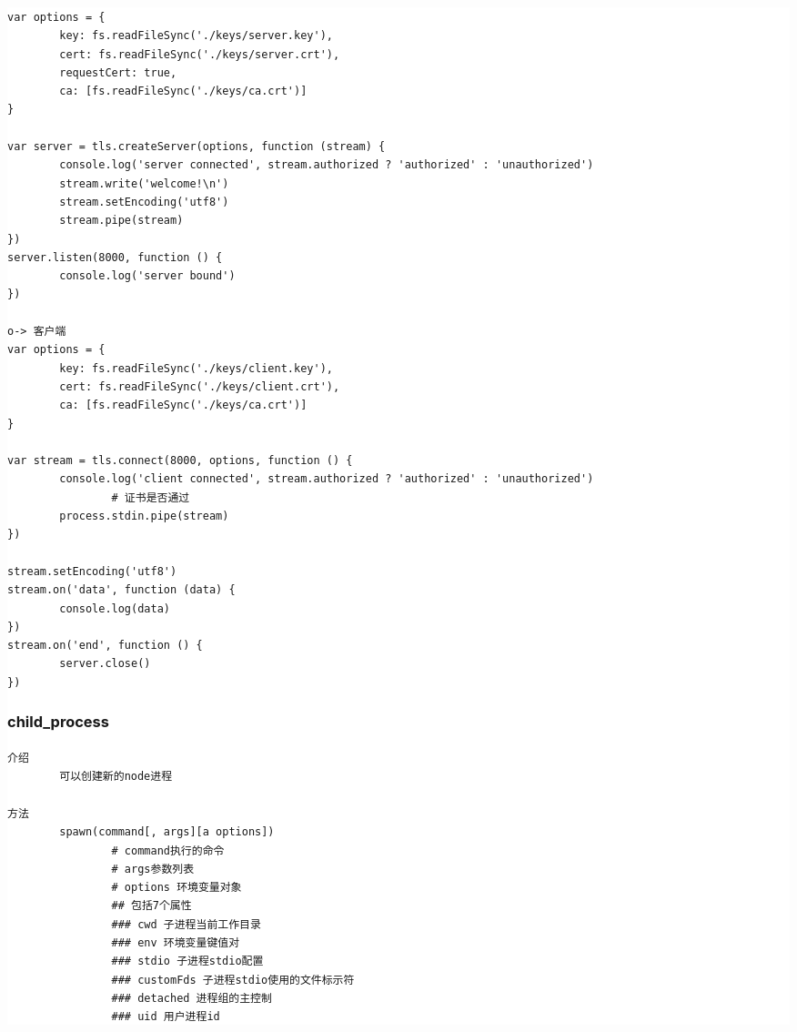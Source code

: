     var options = {
            key: fs.readFileSync('./keys/server.key'),
            cert: fs.readFileSync('./keys/server.crt'),
            requestCert: true,
            ca: [fs.readFileSync('./keys/ca.crt')]
    }

    var server = tls.createServer(options, function (stream) {
            console.log('server connected', stream.authorized ? 'authorized' : 'unauthorized')
            stream.write('welcome!\n')
            stream.setEncoding('utf8')
            stream.pipe(stream)
    })
    server.listen(8000, function () {
            console.log('server bound')
    })

    o-> 客户端
    var options = {
            key: fs.readFileSync('./keys/client.key'),
            cert: fs.readFileSync('./keys/client.crt'),
            ca: [fs.readFileSync('./keys/ca.crt')]
    }

    var stream = tls.connect(8000, options, function () {
            console.log('client connected', stream.authorized ? 'authorized' : 'unauthorized')
                    # 证书是否通过
            process.stdin.pipe(stream)
    })

    stream.setEncoding('utf8')
    stream.on('data', function (data) {
            console.log(data)
    })
    stream.on('end', function () {
            server.close()
    })
### child_process
    介绍
            可以创建新的node进程

    方法
            spawn(command[, args][a options])
                    # command执行的命令
                    # args参数列表
                    # options 环境变量对象
                    ## 包括7个属性 
                    ### cwd 子进程当前工作目录
                    ### env 环境变量键值对
                    ### stdio 子进程stdio配置
                    ### customFds 子进程stdio使用的文件标示符
                    ### detached 进程组的主控制
                    ### uid 用户进程id